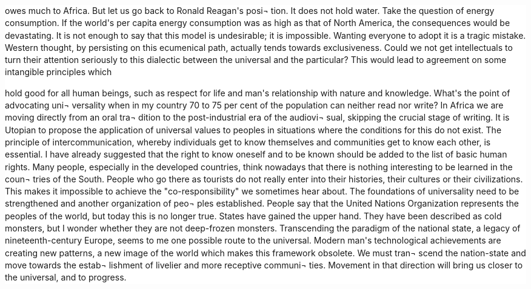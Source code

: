 owes much to Africa.
But let us go back to Ronald Reagan's posi¬
tion. It does not hold water. Take the question
of energy consumption. If the world's per capita
energy consumption was as high as that of
North America, the consequences would be
devastating. It is not enough to say that this
model is undesirable; it is impossible. Wanting
everyone to adopt it is a tragic mistake. Western
thought, by persisting on this ecumenical path,
actually tends towards exclusiveness.
Could we not get intellectuals to turn their
attention seriously to this dialectic between the
universal and the particular? This would lead to
agreement on some intangible principles which



hold good for all human beings, such as respect
for life and man's relationship with nature and
knowledge. What's the point of advocating uni¬
versality when in my country 70 to 75 per cent
of the population can neither read nor write? In
Africa we are moving directly from an oral tra¬
dition to the post-industrial era of the audiovi¬
sual, skipping the crucial stage of writing.
It is Utopian to propose the application of
universal values to peoples in situations where
the conditions for this do not exist. The principle
of intercommunication, whereby individuals
get to know themselves and communities get to
know each other, is essential. I have already
suggested that the right to know oneself and to
be known should be added to the list of basic
human rights. Many people, especially in the
developed countries, think nowadays that there
is nothing interesting to be learned in the coun¬
tries of the South. People who go there as
tourists do not really enter into their histories,
their cultures or their civilizations. This makes
it impossible to achieve the "co-responsibility"
we sometimes hear about.
The foundations of universality need to be
strengthened and another organization of peo¬
ples established. People say that the United
Nations Organization represents the peoples
of the world, but today this is no longer true.
States have gained the upper hand. They have
been described as cold monsters, but I wonder
whether they are not deep-frozen monsters.
Transcending the paradigm of the national
state, a legacy of nineteenth-century Europe, seems
to me one possible route to the universal. Modern
man's technological achievements are creating
new patterns, a new image of the world which
makes this framework obsolete. We must tran¬
scend the nation-state and move towards the estab¬
lishment of livelier and more receptive communi¬
ties. Movement in that direction will bring us
closer to the universal, and to progress.
